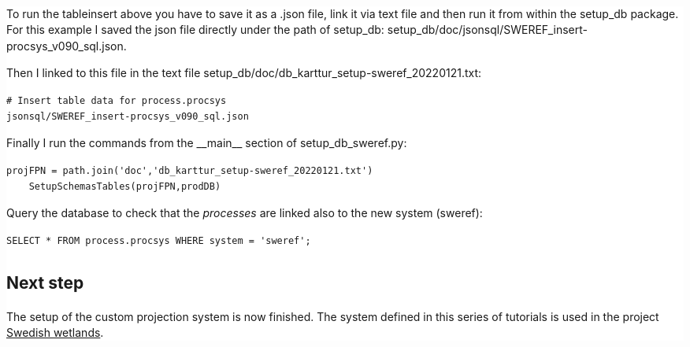 To run the <span class='process'>tableinsert</span> above you have to save it as a <span class='file'>.json</span> file, link it via text file and then run it from within the <span class='package'>setup_db</span> package. For this example I saved the json file directly under the path of <span class='package'>setup_db</span>: <span class='file'>setup_db/doc/jsonsql/SWEREF_insert-procsys_v090_sql.json</span>.

Then I linked to this file in the text file <span class='file'>setup_db/doc/db_karttur_setup-sweref_20220121.txt</span>:

```
# Insert table data for process.procsys
jsonsql/SWEREF_insert-procsys_v090_sql.json
```
Finally I run the commands from the \_\_main\_\_ section of <span class='module'>setup_db_sweref.py</span>:

```
projFPN = path.join('doc','db_karttur_setup-sweref_20220121.txt')
    SetupSchemasTables(projFPN,prodDB)
```

Query the database to check that the _processes_ are linked also to the new system (sweref):

```
SELECT * FROM process.procsys WHERE system = 'sweref';
```

## Next step

The setup of the custom projection system is now finished. The system defined in this series of tutorials is used in the project [Swedish wetlands](https://karttur.github.io/geoimagine03-proj-wetland-se/index.html).
